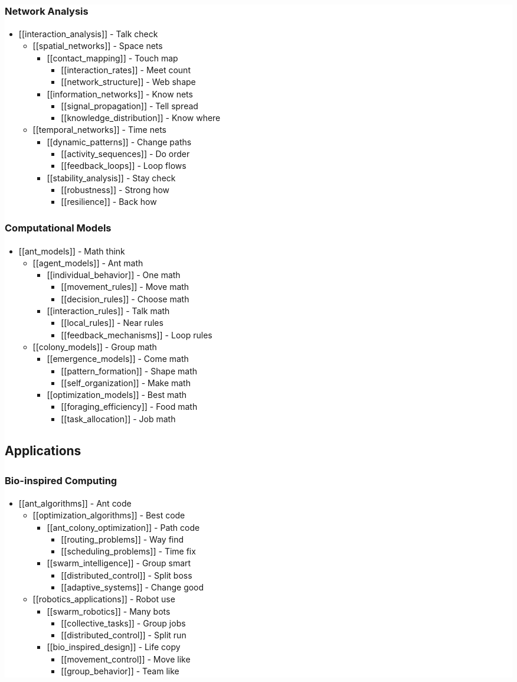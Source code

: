 ### Network Analysis
- [[interaction_analysis]] - Talk check
  - [[spatial_networks]] - Space nets
    - [[contact_mapping]] - Touch map
      - [[interaction_rates]] - Meet count
      - [[network_structure]] - Web shape
    - [[information_networks]] - Know nets
      - [[signal_propagation]] - Tell spread
      - [[knowledge_distribution]] - Know where
  - [[temporal_networks]] - Time nets
    - [[dynamic_patterns]] - Change paths
      - [[activity_sequences]] - Do order
      - [[feedback_loops]] - Loop flows
    - [[stability_analysis]] - Stay check
      - [[robustness]] - Strong how
      - [[resilience]] - Back how

### Computational Models
- [[ant_models]] - Math think
  - [[agent_models]] - Ant math
    - [[individual_behavior]] - One math
      - [[movement_rules]] - Move math
      - [[decision_rules]] - Choose math
    - [[interaction_rules]] - Talk math
      - [[local_rules]] - Near rules
      - [[feedback_mechanisms]] - Loop rules
  - [[colony_models]] - Group math
    - [[emergence_models]] - Come math
      - [[pattern_formation]] - Shape math
      - [[self_organization]] - Make math
    - [[optimization_models]] - Best math
      - [[foraging_efficiency]] - Food math
      - [[task_allocation]] - Job math

## Applications

### Bio-inspired Computing
- [[ant_algorithms]] - Ant code
  - [[optimization_algorithms]] - Best code
    - [[ant_colony_optimization]] - Path code
      - [[routing_problems]] - Way find
      - [[scheduling_problems]] - Time fix
    - [[swarm_intelligence]] - Group smart
      - [[distributed_control]] - Split boss
      - [[adaptive_systems]] - Change good
  - [[robotics_applications]] - Robot use
    - [[swarm_robotics]] - Many bots
      - [[collective_tasks]] - Group jobs
      - [[distributed_control]] - Split run
    - [[bio_inspired_design]] - Life copy
      - [[movement_control]] - Move like
      - [[group_behavior]] - Team like

